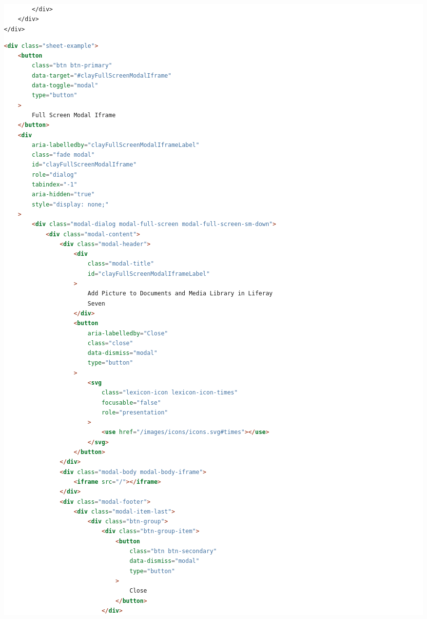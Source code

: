            </div>
        </div>
    </div>
</div>

```html
<div class="sheet-example">
	<button
		class="btn btn-primary"
		data-target="#clayFullScreenModalIframe"
		data-toggle="modal"
		type="button"
	>
		Full Screen Modal Iframe
	</button>
	<div
		aria-labelledby="clayFullScreenModalIframeLabel"
		class="fade modal"
		id="clayFullScreenModalIframe"
		role="dialog"
		tabindex="-1"
		aria-hidden="true"
		style="display: none;"
	>
		<div class="modal-dialog modal-full-screen modal-full-screen-sm-down">
			<div class="modal-content">
				<div class="modal-header">
					<div
						class="modal-title"
						id="clayFullScreenModalIframeLabel"
					>
						Add Picture to Documents and Media Library in Liferay
						Seven
					</div>
					<button
						aria-labelledby="Close"
						class="close"
						data-dismiss="modal"
						type="button"
					>
						<svg
							class="lexicon-icon lexicon-icon-times"
							focusable="false"
							role="presentation"
						>
							<use href="/images/icons/icons.svg#times"></use>
						</svg>
					</button>
				</div>
				<div class="modal-body modal-body-iframe">
					<iframe src="/"></iframe>
				</div>
				<div class="modal-footer">
					<div class="modal-item-last">
						<div class="btn-group">
							<div class="btn-group-item">
								<button
									class="btn btn-secondary"
									data-dismiss="modal"
									type="button"
								>
									Close
								</button>
							</div>
```